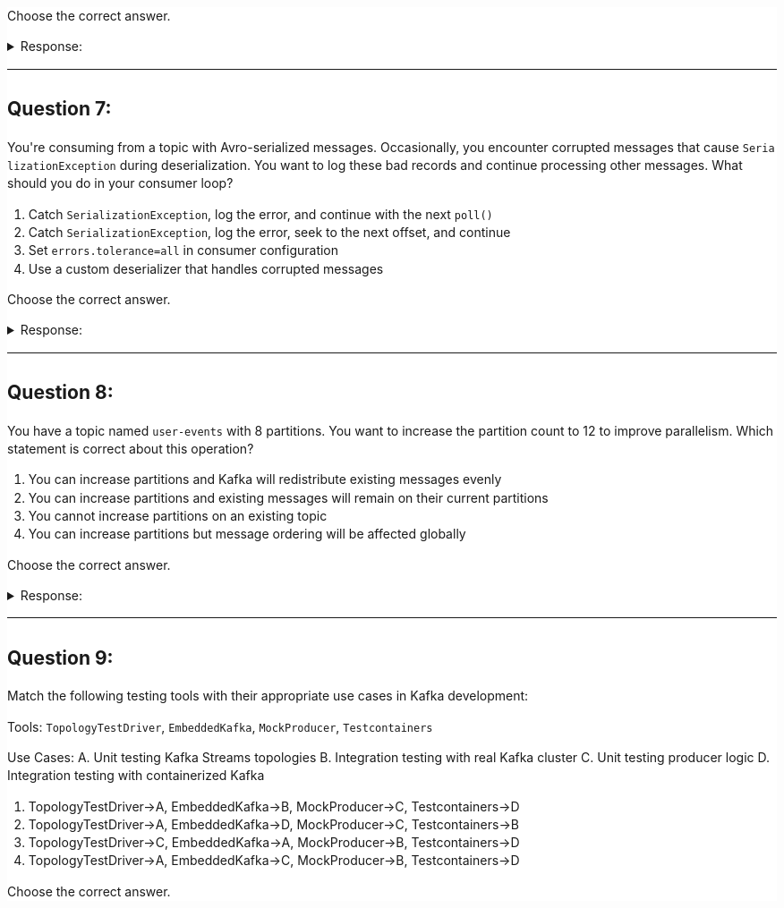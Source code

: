 Choose the correct answer.

<details><summary>Response:</summary></details>

---

## Question 7:
You're consuming from a topic with Avro-serialized messages. Occasionally, you encounter corrupted messages that cause `SerializationException` during deserialization. You want to log these bad records and continue processing other messages. What should you do in your consumer loop?

1. Catch `SerializationException`, log the error, and continue with the next `poll()`
2. Catch `SerializationException`, log the error, seek to the next offset, and continue
3. Set `errors.tolerance=all` in consumer configuration
4. Use a custom deserializer that handles corrupted messages

Choose the correct answer.

<details><summary>Response:</summary></details>

---

## Question 8:
You have a topic named `user-events` with 8 partitions. You want to increase the partition count to 12 to improve parallelism. Which statement is correct about this operation?

1. You can increase partitions and Kafka will redistribute existing messages evenly
2. You can increase partitions and existing messages will remain on their current partitions
3. You cannot increase partitions on an existing topic
4. You can increase partitions but message ordering will be affected globally

Choose the correct answer.

<details><summary>Response:</summary></details>

---

## Question 9:
Match the following testing tools with their appropriate use cases in Kafka development:

Tools: `TopologyTestDriver`, `EmbeddedKafka`, `MockProducer`, `Testcontainers`

Use Cases:
A. Unit testing Kafka Streams topologies
B. Integration testing with real Kafka cluster
C. Unit testing producer logic
D. Integration testing with containerized Kafka

1. TopologyTestDriver→A, EmbeddedKafka→B, MockProducer→C, Testcontainers→D
2. TopologyTestDriver→A, EmbeddedKafka→D, MockProducer→C, Testcontainers→B
3. TopologyTestDriver→C, EmbeddedKafka→A, MockProducer→B, Testcontainers→D
4. TopologyTestDriver→A, EmbeddedKafka→C, MockProducer→B, Testcontainers→D

Choose the correct answer.

